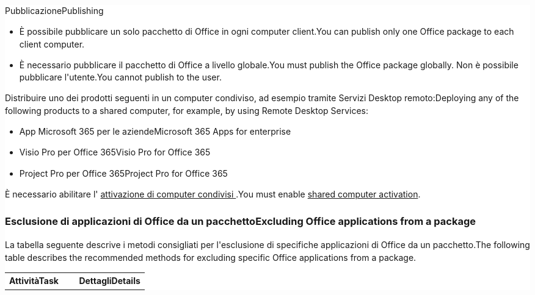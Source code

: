 <tr class="even">
<td align="left"><p><span data-ttu-id="bc42b-134">Pubblicazione</span><span class="sxs-lookup"><span data-stu-id="bc42b-134">Publishing</span></span></p></td>
<td align="left"><ul>
<li><p><span data-ttu-id="bc42b-135">È possibile pubblicare un solo pacchetto di Office in ogni computer client.</span><span class="sxs-lookup"><span data-stu-id="bc42b-135">You can publish only one Office package to each client computer.</span></span></p></li>
<li><p><span data-ttu-id="bc42b-136">È necessario pubblicare il pacchetto di Office a livello globale.</span><span class="sxs-lookup"><span data-stu-id="bc42b-136">You must publish the Office package globally.</span></span> <span data-ttu-id="bc42b-137">Non è possibile pubblicare l'utente.</span><span class="sxs-lookup"><span data-stu-id="bc42b-137">You cannot publish to the user.</span></span></p></li>
</ul></td>
</tr>
<tr class="odd">
<td align="left"><p><span data-ttu-id="bc42b-138">Distribuire uno dei prodotti seguenti in un computer condiviso, ad esempio tramite Servizi Desktop remoto:</span><span class="sxs-lookup"><span data-stu-id="bc42b-138">Deploying any of the following products to a shared computer, for example, by using Remote Desktop Services:</span></span></p>
<ul>
<li><p><span data-ttu-id="bc42b-139">App Microsoft 365 per le aziende</span><span class="sxs-lookup"><span data-stu-id="bc42b-139">Microsoft 365 Apps for enterprise</span></span></p></li>
<li><p><span data-ttu-id="bc42b-140">Visio Pro per Office 365</span><span class="sxs-lookup"><span data-stu-id="bc42b-140">Visio Pro for Office 365</span></span></p></li>
<li><p><span data-ttu-id="bc42b-141">Project Pro per Office 365</span><span class="sxs-lookup"><span data-stu-id="bc42b-141">Project Pro for Office 365</span></span></p></li>
</ul></td>
<td align="left"><p><span data-ttu-id="bc42b-142">È necessario abilitare l' <a href="https://technet.microsoft.com/library/dn782860.aspx" data-raw-source="[shared computer activation](https://technet.microsoft.com/library/dn782860.aspx)"> attivazione di computer condivisi </a> .</span><span class="sxs-lookup"><span data-stu-id="bc42b-142">You must enable <a href="https://technet.microsoft.com/library/dn782860.aspx" data-raw-source="[shared computer activation](https://technet.microsoft.com/library/dn782860.aspx)">shared computer activation</a>.</span></span></p>
</td>
</tr>
</tbody>
</table>



### <span data-ttu-id="bc42b-143">Esclusione di applicazioni di Office da un pacchetto</span><span class="sxs-lookup"><span data-stu-id="bc42b-143">Excluding Office applications from a package</span></span>

<span data-ttu-id="bc42b-144">La tabella seguente descrive i metodi consigliati per l'esclusione di specifiche applicazioni di Office da un pacchetto.</span><span class="sxs-lookup"><span data-stu-id="bc42b-144">The following table describes the recommended methods for excluding specific Office applications from a package.</span></span>

<table>
<colgroup>
<col width="50%" />
<col width="50%" />
</colgroup>
<thead>
<tr class="header">
<th align="left"><span data-ttu-id="bc42b-145">Attività</span><span class="sxs-lookup"><span data-stu-id="bc42b-145">Task</span></span></th>
<th align="left"><span data-ttu-id="bc42b-146">Dettagli</span><span class="sxs-lookup"><span data-stu-id="bc42b-146">Details</span></span></th>
</tr>
</thead>
<tbody>
<tr class="odd">